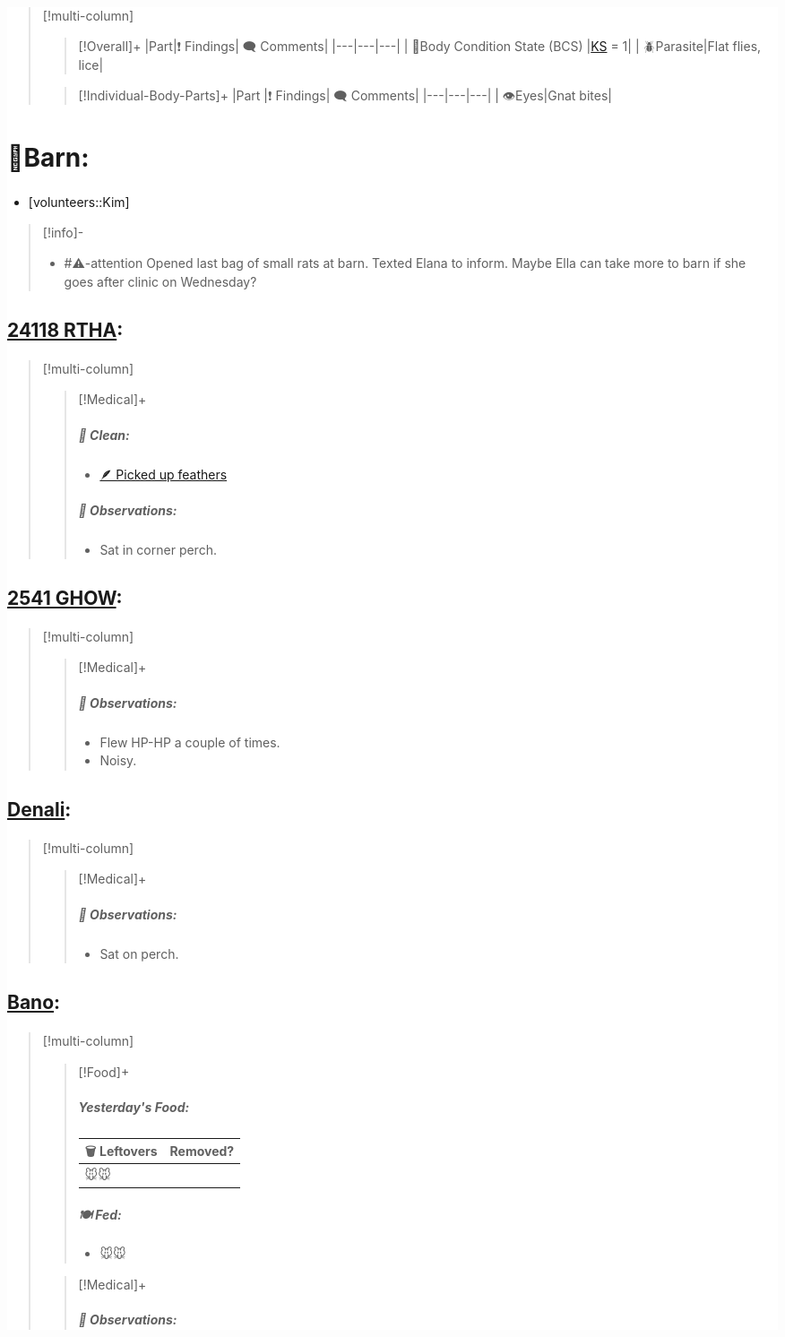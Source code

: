 > [!multi-column]
>
>> [!Overall]+
>>|Part|❗ Findings| 🗨️ Comments|
>>|---|---|---|
>>| 🧍Body Condition State (BCS) |[KS](../Admin/Codes/Keel%20score.md) = 1|
>>| 🪲Parasite|Flat flies, lice|
>>
>
>> [!Individual-Body-Parts]+
>>|Part |❗ Findings| 🗨️ Comments|
>>|---|---|---|
>>| 👁️Eyes|Gnat bites|

# 🏡Barn:
- [volunteers::Kim]

> [!info]-
> - #⚠️-attention Opened last bag of small rats at barn. Texted Elana to inform. Maybe Ella can take more to barn if she goes after clinic on Wednesday?

## [24118 RTHA](../RARE%20Birds/24118%20RTHA.md):
> [!multi-column]
>
>> [!Medical]+
>>##### 🫧 Clean:
>>- [🪶 Picked up feathers](../Admin/Codes/Picked%20up%20feathers.md)
>>
>> ##### 🔭 Observations:
>> - Sat in corner perch.

## [2541 GHOW](../RARE%20Birds/2541%20GHOW.md):
> [!multi-column]
>
>> [!Medical]+
>> ##### 🔭 Observations:
>> - Flew HP-HP a couple of times.
>> - Noisy.

## [Denali](../RARE%20Birds/Ed%20Birds/Denali.md):
> [!multi-column]
>
>> [!Medical]+
>> ##### 🔭 Observations:
>> - Sat on perch.

## [Bano](../RARE%20Birds/Ed%20Birds/Bano.md):
> [!multi-column]
>
>> [!Food]+
>> ##### Yesterday's Food:
>> |🗑️ Leftovers| Removed?
>> |---|---|
>>|🐭🐭|
>>
>> ##### 🍽️ Fed:
>> - 🐭🐭
>
>> [!Medical]+
>> ##### 🔭 Observations:
